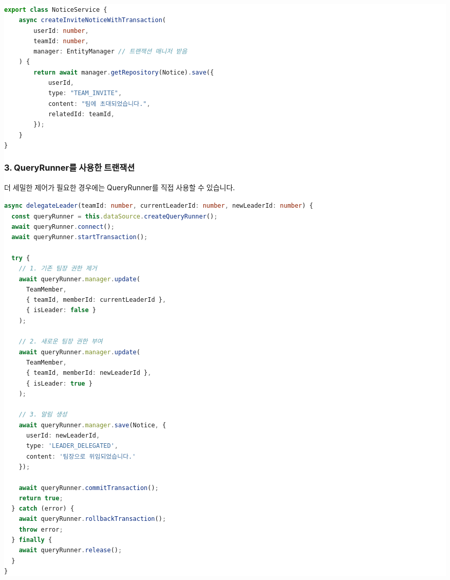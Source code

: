 ```typescript
export class NoticeService {
    async createInviteNoticeWithTransaction(
        userId: number,
        teamId: number,
        manager: EntityManager // 트랜잭션 매니저 받음
    ) {
        return await manager.getRepository(Notice).save({
            userId,
            type: "TEAM_INVITE",
            content: "팀에 초대되었습니다.",
            relatedId: teamId,
        });
    }
}
```

### 3. QueryRunner를 사용한 트랜잭션

더 세밀한 제어가 필요한 경우에는 QueryRunner를 직접 사용할 수 있습니다.

```typescript
async delegateLeader(teamId: number, currentLeaderId: number, newLeaderId: number) {
  const queryRunner = this.dataSource.createQueryRunner();
  await queryRunner.connect();
  await queryRunner.startTransaction();

  try {
    // 1. 기존 팀장 권한 제거
    await queryRunner.manager.update(
      TeamMember,
      { teamId, memberId: currentLeaderId },
      { isLeader: false }
    );

    // 2. 새로운 팀장 권한 부여
    await queryRunner.manager.update(
      TeamMember,
      { teamId, memberId: newLeaderId },
      { isLeader: true }
    );

    // 3. 알림 생성
    await queryRunner.manager.save(Notice, {
      userId: newLeaderId,
      type: 'LEADER_DELEGATED',
      content: '팀장으로 위임되었습니다.'
    });

    await queryRunner.commitTransaction();
    return true;
  } catch (error) {
    await queryRunner.rollbackTransaction();
    throw error;
  } finally {
    await queryRunner.release();
  }
}
```
